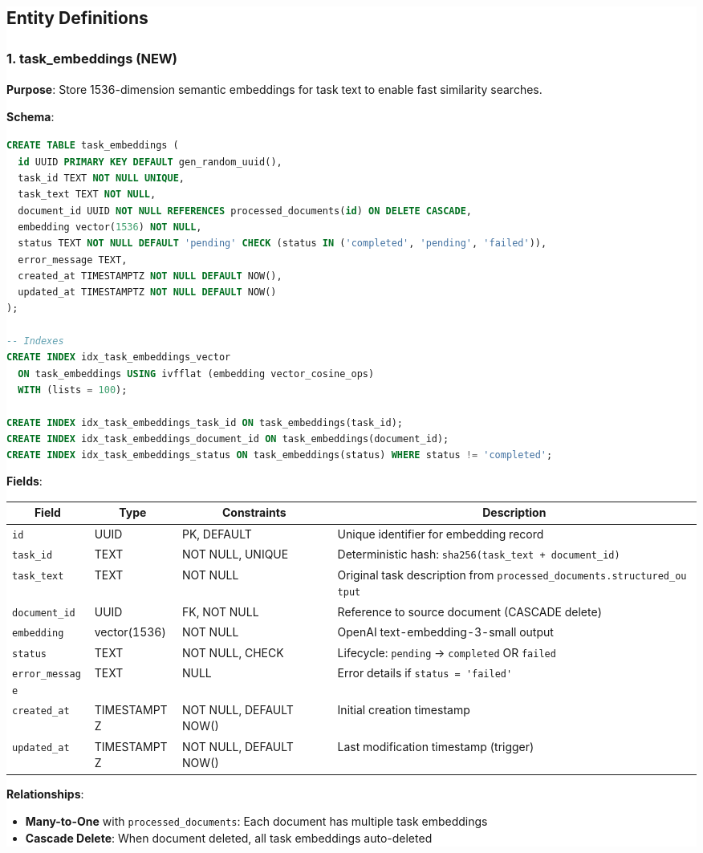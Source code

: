 
## Entity Definitions

### 1. task_embeddings (NEW)

**Purpose**: Store 1536-dimension semantic embeddings for task text to enable fast similarity searches.

**Schema**:
```sql
CREATE TABLE task_embeddings (
  id UUID PRIMARY KEY DEFAULT gen_random_uuid(),
  task_id TEXT NOT NULL UNIQUE,
  task_text TEXT NOT NULL,
  document_id UUID NOT NULL REFERENCES processed_documents(id) ON DELETE CASCADE,
  embedding vector(1536) NOT NULL,
  status TEXT NOT NULL DEFAULT 'pending' CHECK (status IN ('completed', 'pending', 'failed')),
  error_message TEXT,
  created_at TIMESTAMPTZ NOT NULL DEFAULT NOW(),
  updated_at TIMESTAMPTZ NOT NULL DEFAULT NOW()
);

-- Indexes
CREATE INDEX idx_task_embeddings_vector
  ON task_embeddings USING ivfflat (embedding vector_cosine_ops)
  WITH (lists = 100);

CREATE INDEX idx_task_embeddings_task_id ON task_embeddings(task_id);
CREATE INDEX idx_task_embeddings_document_id ON task_embeddings(document_id);
CREATE INDEX idx_task_embeddings_status ON task_embeddings(status) WHERE status != 'completed';
```

**Fields**:

| Field | Type | Constraints | Description |
|-------|------|-------------|-------------|
| `id` | UUID | PK, DEFAULT | Unique identifier for embedding record |
| `task_id` | TEXT | NOT NULL, UNIQUE | Deterministic hash: `sha256(task_text + document_id)` |
| `task_text` | TEXT | NOT NULL | Original task description from `processed_documents.structured_output` |
| `document_id` | UUID | FK, NOT NULL | Reference to source document (CASCADE delete) |
| `embedding` | vector(1536) | NOT NULL | OpenAI text-embedding-3-small output |
| `status` | TEXT | NOT NULL, CHECK | Lifecycle: `pending` → `completed` OR `failed` |
| `error_message` | TEXT | NULL | Error details if `status = 'failed'` |
| `created_at` | TIMESTAMPTZ | NOT NULL, DEFAULT NOW() | Initial creation timestamp |
| `updated_at` | TIMESTAMPTZ | NOT NULL, DEFAULT NOW() | Last modification timestamp (trigger) |

**Relationships**:
- **Many-to-One** with `processed_documents`: Each document has multiple task embeddings
- **Cascade Delete**: When document deleted, all task embeddings auto-deleted
